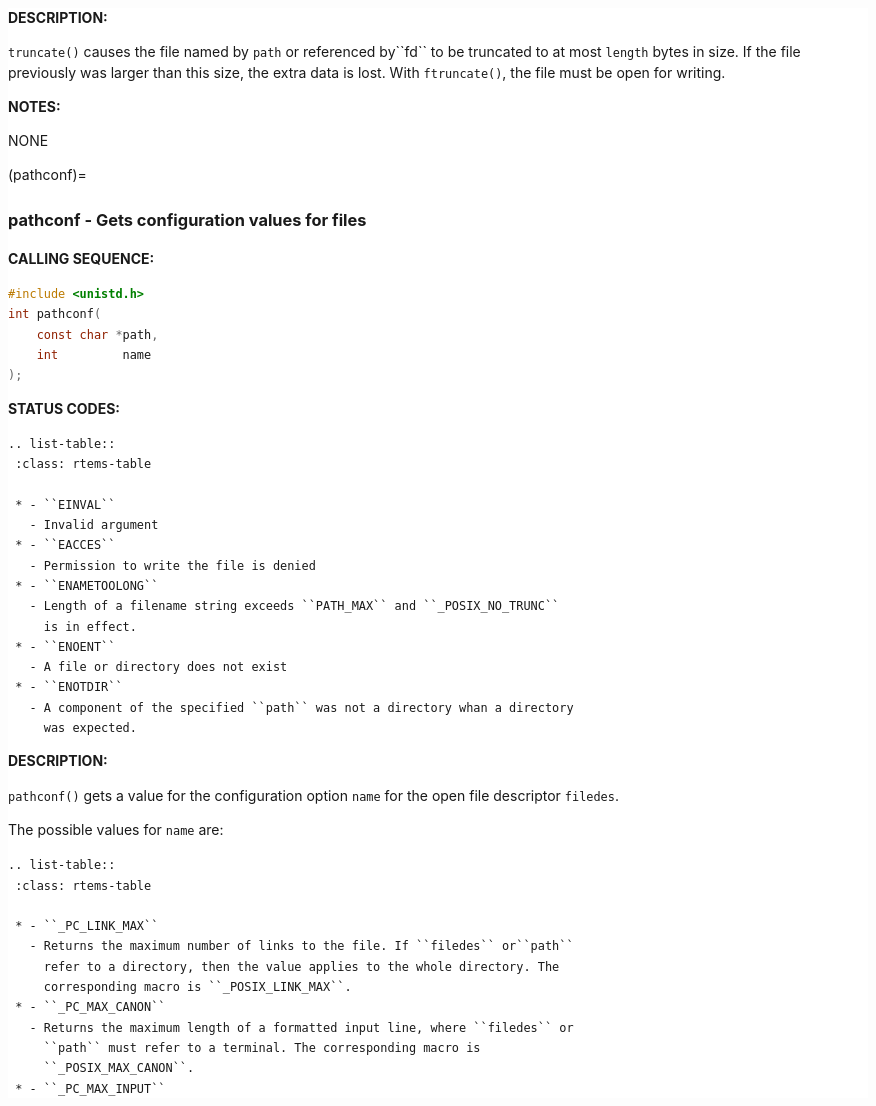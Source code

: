 **DESCRIPTION:**

`truncate()` causes the file named by `path` or referenced by\`\`fd\`\` to be
truncated to at most `length` bytes in size. If the file previously was
larger than this size, the extra data is lost. With `ftruncate()`, the file
must be open for writing.

**NOTES:**

NONE

(pathconf)=

### pathconf - Gets configuration values for files

```{index} pathconf
```

```{index} gets configuration values for files
```

**CALLING SEQUENCE:**

```c
#include <unistd.h>
int pathconf(
    const char *path,
    int         name
);
```

**STATUS CODES:**

```{eval-rst}
.. list-table::
 :class: rtems-table

 * - ``EINVAL``
   - Invalid argument
 * - ``EACCES``
   - Permission to write the file is denied
 * - ``ENAMETOOLONG``
   - Length of a filename string exceeds ``PATH_MAX`` and ``_POSIX_NO_TRUNC``
     is in effect.
 * - ``ENOENT``
   - A file or directory does not exist
 * - ``ENOTDIR``
   - A component of the specified ``path`` was not a directory whan a directory
     was expected.
```

**DESCRIPTION:**

`pathconf()` gets a value for the configuration option `name` for the open
file descriptor `filedes`.

The possible values for `name` are:

```{eval-rst}
.. list-table::
 :class: rtems-table

 * - ``_PC_LINK_MAX``
   - Returns the maximum number of links to the file. If ``filedes`` or``path``
     refer to a directory, then the value applies to the whole directory. The
     corresponding macro is ``_POSIX_LINK_MAX``.
 * - ``_PC_MAX_CANON``
   - Returns the maximum length of a formatted input line, where ``filedes`` or
     ``path`` must refer to a terminal. The corresponding macro is
     ``_POSIX_MAX_CANON``.
 * - ``_PC_MAX_INPUT``
```